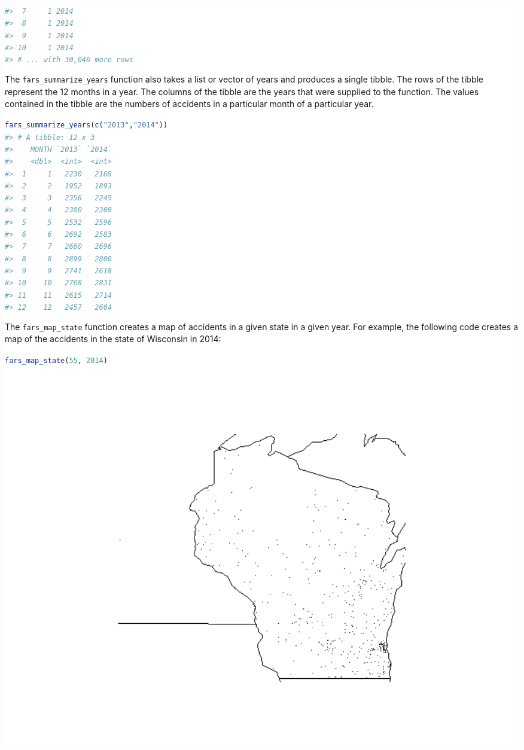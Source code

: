 ``` r
#>  7     1 2014 
#>  8     1 2014 
#>  9     1 2014 
#> 10     1 2014 
#> # ... with 30,046 more rows
```

The `fars_summarize_years` function also takes a list or vector of years
and produces a single tibble. The rows of the tibble represent the 12
months in a year. The columns of the tibble are the years that were
supplied to the function. The values contained in the tibble are the
numbers of accidents in a particular month of a particular year.

``` r
fars_summarize_years(c("2013","2014"))
#> # A tibble: 12 x 3
#>    MONTH `2013` `2014`
#>    <dbl>  <int>  <int>
#>  1     1   2230   2168
#>  2     2   1952   1893
#>  3     3   2356   2245
#>  4     4   2300   2308
#>  5     5   2532   2596
#>  6     6   2692   2583
#>  7     7   2660   2696
#>  8     8   2899   2800
#>  9     9   2741   2618
#> 10    10   2768   2831
#> 11    11   2615   2714
#> 12    12   2457   2604
```

The `fars_map_state` function creates a map of accidents in a given
state in a given year. For example, the following code creates a map of
the accidents in the state of Wisconsin in 2014:

``` r
fars_map_state(55, 2014) 
```

<img src="man/figures/README-unnamed-chunk-8-1.png" width="100%" />
